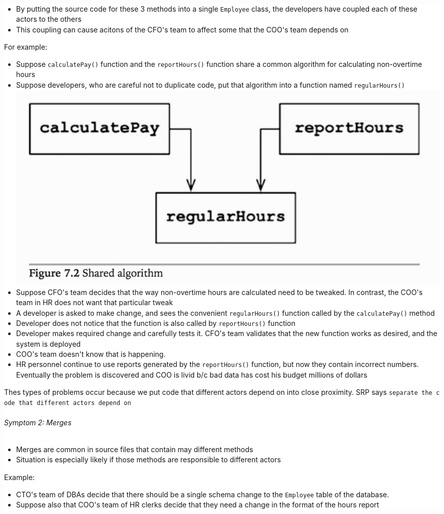 - By putting the source code for these 3 methods into a single `Employee` class, the developers have coupled each of these actors to the others
- This coupling can cause acitons of the CFO's team to affect some that the COO's team depends on

For example:
- Suppose `calculatePay()` function and the `reportHours()` function share a common algorithm for calculating non-overtime hours
- Suppose developers, who are careful not to duplicate code, put that algorithm into a function named `regularHours()`
![alt text](images/image6.png)
- Suppose CFO's team decides that the way non-overtime hours are calculated need to be tweaked. In contrast, the COO's team in HR does not want that particular tweak
- A developer is asked to make change, and sees the convenient `regularHours()` function called by the `calculatePay()` method
- Developer does not notice that the function is also called by `reportHours()` function
- Developer makes required change and carefully tests it. CFO's team validates that the new function works as desired, and the system is deployed
- COO's team doesn't know that is happening.
- HR personnel continue to use reports generated by the `reportHours()` function, but now they contain incorrect numbers. Eventually the problem is discovered and COO is livid b/c bad data has cost his budget millions of dollars

Thes types of problems occur because we put code that different actors depend on into close proximity.  SRP says `separate the code that different actors depend on`


###### Symptom 2: Merges

- Merges are common in source files that contain may different methods
- Situation is especially likely if those methods are responsible to different actors

Example:
- CTO's team of DBAs decide that there should be a single schema change to the `Employee` table of the database.
- Suppose also that COO's team of HR clerks decide that they need a change in the format of the hours report
